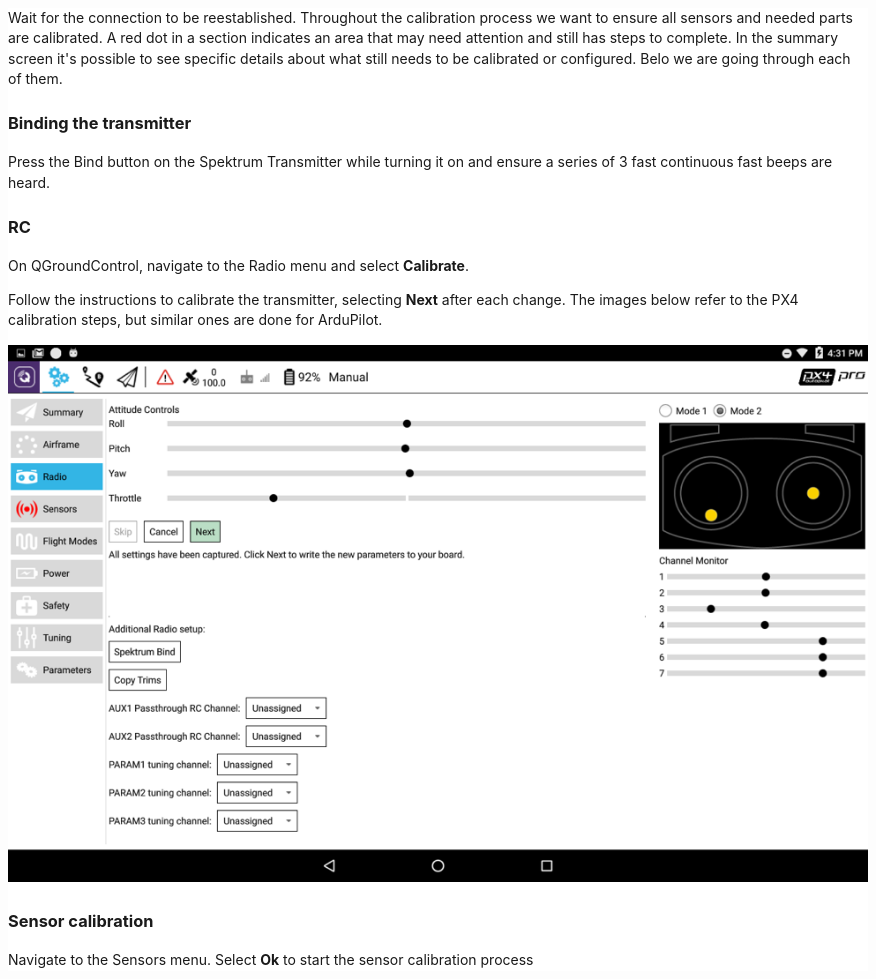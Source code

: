 Wait for the connection to be reestablished. Throughout the calibration process we want to ensure all sensors and needed parts are calibrated. A red dot in a section indicates an area that may need attention and still has steps to complete. In the summary screen it's possible to see specific details about what still needs to be calibrated or configured. Belo we are going through each of them.

### Binding the transmitter

Press the Bind button on the Spektrum Transmitter while turning it on and ensure a series of 3 fast continuous fast beeps are heard.

### RC

On QGroundControl, navigate to the Radio menu and select **Calibrate**.

Follow the instructions to calibrate the transmitter, selecting **Next** after each change. The images below refer to the PX4 calibration steps, but similar ones are done for ArduPilot.

![qgc-calibration04](img/calibration_04.png)


### Sensor calibration

Navigate to the Sensors menu. Select **Ok** to start the sensor calibration process
